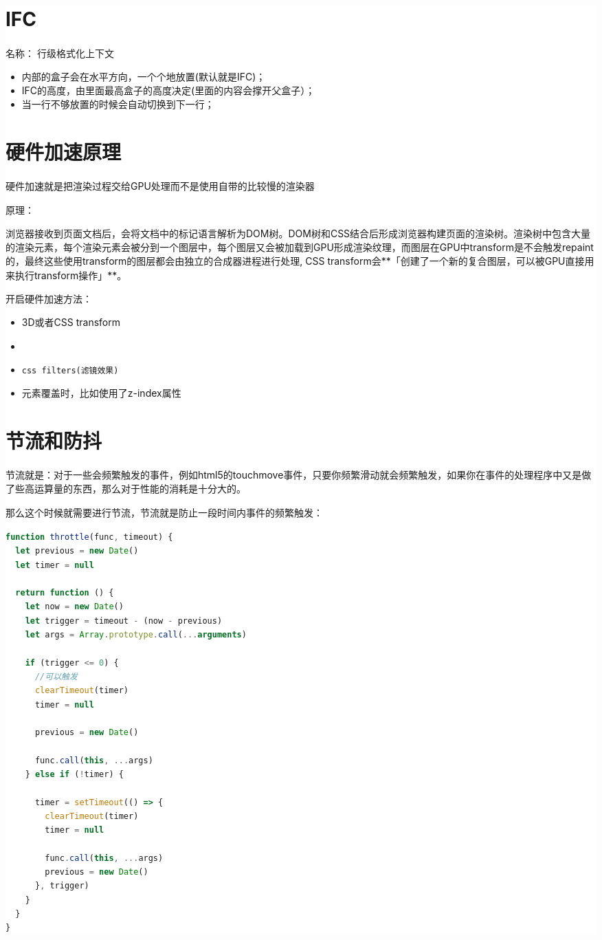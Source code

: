    

# IFC

名称： 行级格式化上下文

- 内部的盒子会在水平方向，一个个地放置(默认就是IFC)；
- IFC的高度，由里面最高盒子的高度决定(里面的内容会撑开父盒子）；
- 当一行不够放置的时候会自动切换到下一行；

# 硬件加速原理

硬件加速就是把渲染过程交给GPU处理而不是使用自带的比较慢的渲染器

原理：

浏览器接收到页面文档后，会将文档中的标记语言解析为DOM树。DOM树和CSS结合后形成浏览器构建页面的渲染树。渲染树中包含大量的渲染元素，每个渲染元素会被分到一个图层中，每个图层又会被加载到GPU形成渲染纹理，而图层在GPU中transform是不会触发repaint的，最终这些使用transform的图层都会由独立的合成器进程进行处理, CSS transform会**「创建了一个新的复合图层，可以被GPU直接用来执行transform操作」**。

开启硬件加速方法：

- 3D或者CSS transform

- <video>和<canvas>标签

- `css filters(滤镜效果)`

- 元素覆盖时，比如使用了z-index属性

# 节流和防抖

节流就是：对于一些会频繁触发的事件，例如html5的touchmove事件，只要你频繁滑动就会频繁触发，如果你在事件的处理程序中又是做了些高运算量的东西，那么对于性能的消耗是十分大的。

那么这个时候就需要进行节流，节流就是防止一段时间内事件的频繁触发：

```js
function throttle(func, timeout) {
  let previous = new Date()
  let timer = null

  return function () {
    let now = new Date()
    let trigger = timeout - (now - previous)
    let args = Array.prototype.call(...arguments)

    if (trigger <= 0) {
      //可以触发
      clearTimeout(timer)
      timer = null

      previous = new Date()

      func.call(this, ...args)
    } else if (!timer) {

      timer = setTimeout(() => {
        clearTimeout(timer)
        timer = null

        func.call(this, ...args)
        previous = new Date()
      }, trigger)
    }
  }
}
```